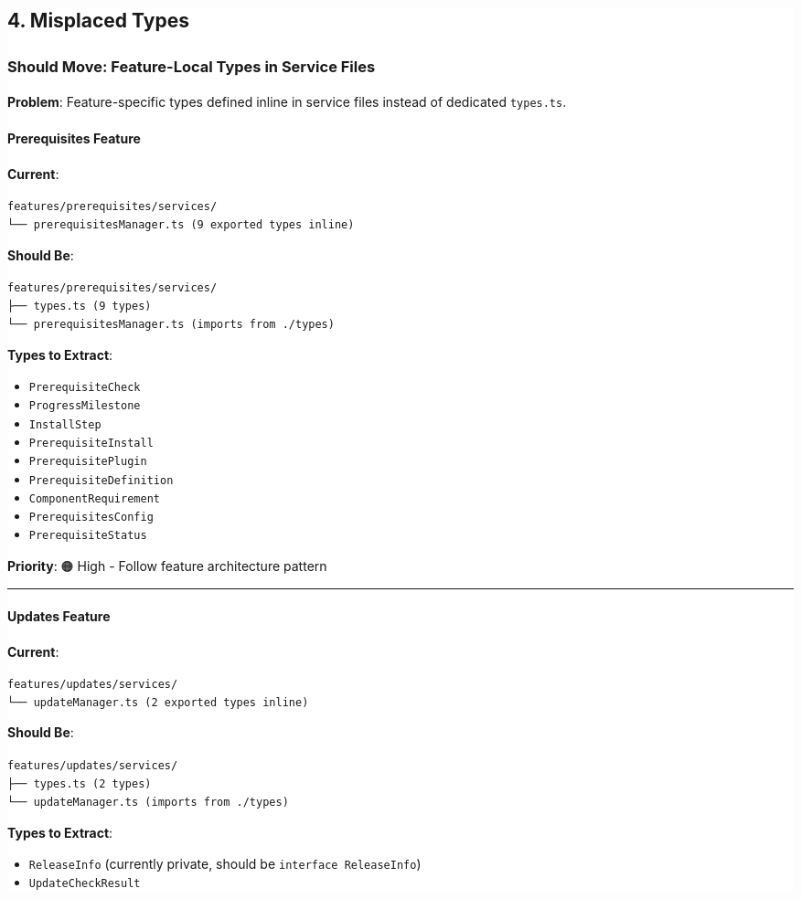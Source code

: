 ## 4. Misplaced Types

### Should Move: Feature-Local Types in Service Files

**Problem**: Feature-specific types defined inline in service files instead of dedicated `types.ts`.

#### Prerequisites Feature

**Current**:
```
features/prerequisites/services/
└── prerequisitesManager.ts (9 exported types inline)
```

**Should Be**:
```
features/prerequisites/services/
├── types.ts (9 types)
└── prerequisitesManager.ts (imports from ./types)
```

**Types to Extract**:
- `PrerequisiteCheck`
- `ProgressMilestone`
- `InstallStep`
- `PrerequisiteInstall`
- `PrerequisitePlugin`
- `PrerequisiteDefinition`
- `ComponentRequirement`
- `PrerequisitesConfig`
- `PrerequisiteStatus`

**Priority**: 🟠 High - Follow feature architecture pattern

---

#### Updates Feature

**Current**:
```
features/updates/services/
└── updateManager.ts (2 exported types inline)
```

**Should Be**:
```
features/updates/services/
├── types.ts (2 types)
└── updateManager.ts (imports from ./types)
```

**Types to Extract**:
- `ReleaseInfo` (currently private, should be `interface ReleaseInfo`)
- `UpdateCheckResult`
